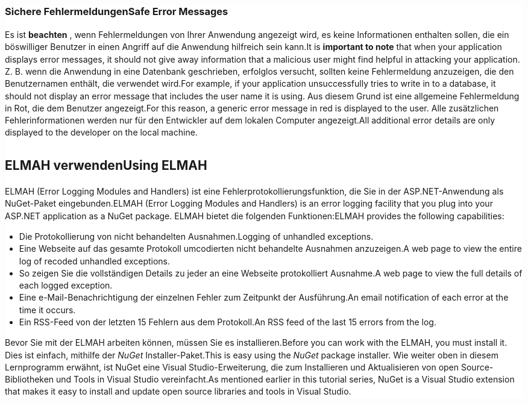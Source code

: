 ### <a name="safe-error-messages"></a><span data-ttu-id="5e8d0-288">Sichere Fehlermeldungen</span><span class="sxs-lookup"><span data-stu-id="5e8d0-288">Safe Error Messages</span></span>

<span data-ttu-id="5e8d0-289">Es ist **beachten** , wenn Fehlermeldungen von Ihrer Anwendung angezeigt wird, es keine Informationen enthalten sollen, die ein böswilliger Benutzer in einen Angriff auf die Anwendung hilfreich sein kann.</span><span class="sxs-lookup"><span data-stu-id="5e8d0-289">It is **important to note** that when your application displays error messages, it should not give away information that a malicious user might find helpful in attacking your application.</span></span> <span data-ttu-id="5e8d0-290">Z. B. wenn die Anwendung in eine Datenbank geschrieben, erfolglos versucht, sollten keine Fehlermeldung anzuzeigen, die den Benutzernamen enthält, die verwendet wird.</span><span class="sxs-lookup"><span data-stu-id="5e8d0-290">For example, if your application unsuccessfully tries to write in to a database, it should not display an error message that includes the user name it is using.</span></span> <span data-ttu-id="5e8d0-291">Aus diesem Grund ist eine allgemeine Fehlermeldung in Rot, die dem Benutzer angezeigt.</span><span class="sxs-lookup"><span data-stu-id="5e8d0-291">For this reason, a generic error message in red is displayed to the user.</span></span> <span data-ttu-id="5e8d0-292">Alle zusätzlichen Fehlerinformationen werden nur für den Entwickler auf dem lokalen Computer angezeigt.</span><span class="sxs-lookup"><span data-stu-id="5e8d0-292">All additional error details are only displayed to the developer on the local machine.</span></span>

## <a name="using-elmah"></a><span data-ttu-id="5e8d0-293">ELMAH verwenden</span><span class="sxs-lookup"><span data-stu-id="5e8d0-293">Using ELMAH</span></span>

<span data-ttu-id="5e8d0-294">ELMAH (Error Logging Modules and Handlers) ist eine Fehlerprotokollierungsfunktion, die Sie in der ASP.NET-Anwendung als NuGet-Paket eingebunden.</span><span class="sxs-lookup"><span data-stu-id="5e8d0-294">ELMAH (Error Logging Modules and Handlers) is an error logging facility that you plug into your ASP.NET application as a NuGet package.</span></span> <span data-ttu-id="5e8d0-295">ELMAH bietet die folgenden Funktionen:</span><span class="sxs-lookup"><span data-stu-id="5e8d0-295">ELMAH provides the following capabilities:</span></span>

- <span data-ttu-id="5e8d0-296">Die Protokollierung von nicht behandelten Ausnahmen.</span><span class="sxs-lookup"><span data-stu-id="5e8d0-296">Logging of unhandled exceptions.</span></span>
- <span data-ttu-id="5e8d0-297">Eine Webseite auf das gesamte Protokoll umcodierten nicht behandelte Ausnahmen anzuzeigen.</span><span class="sxs-lookup"><span data-stu-id="5e8d0-297">A web page to view the entire log of recoded unhandled exceptions.</span></span>
- <span data-ttu-id="5e8d0-298">So zeigen Sie die vollständigen Details zu jeder an eine Webseite protokolliert Ausnahme.</span><span class="sxs-lookup"><span data-stu-id="5e8d0-298">A web page to view the full details of each logged exception.</span></span>
- <span data-ttu-id="5e8d0-299">Eine e-Mail-Benachrichtigung der einzelnen Fehler zum Zeitpunkt der Ausführung.</span><span class="sxs-lookup"><span data-stu-id="5e8d0-299">An email notification of each error at the time it occurs.</span></span>
- <span data-ttu-id="5e8d0-300">Ein RSS-Feed von der letzten 15 Fehlern aus dem Protokoll.</span><span class="sxs-lookup"><span data-stu-id="5e8d0-300">An RSS feed of the last 15 errors from the log.</span></span>

<span data-ttu-id="5e8d0-301">Bevor Sie mit der ELMAH arbeiten können, müssen Sie es installieren.</span><span class="sxs-lookup"><span data-stu-id="5e8d0-301">Before you can work with the ELMAH, you must install it.</span></span> <span data-ttu-id="5e8d0-302">Dies ist einfach, mithilfe der *NuGet* Installer-Paket.</span><span class="sxs-lookup"><span data-stu-id="5e8d0-302">This is easy using the *NuGet* package installer.</span></span> <span data-ttu-id="5e8d0-303">Wie weiter oben in diesem Lernprogramm erwähnt, ist NuGet eine Visual Studio-Erweiterung, die zum Installieren und Aktualisieren von open Source-Bibliotheken und Tools in Visual Studio vereinfacht.</span><span class="sxs-lookup"><span data-stu-id="5e8d0-303">As mentioned earlier in this tutorial series, NuGet is a Visual Studio extension that makes it easy to install and update open source libraries and tools in Visual Studio.</span></span>

